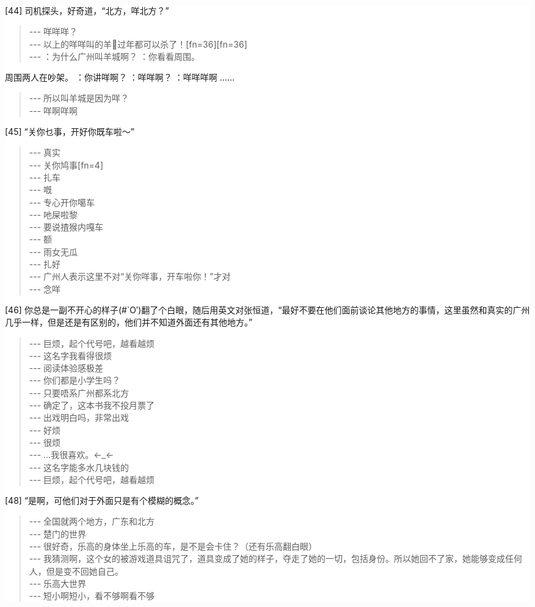 [44] 司机探头，好奇道，“北方，咩北方？”
>--- 咩咩咩？<br>
>--- 以上的咩咩叫的羊🐑过年都可以杀了！[fn=36][fn=36]<br>
>--- ：为什么广州叫羊城啊？
：你看看周围。

周围两人在吵架。
：你讲咩啊？
：咩咩啊？
：咩咩咩啊
......<br>
>--- 所以叫羊城是因为咩？<br>
>--- 咩啊咩啊<br>

[45] “关你乜事，开好你既车啦～”
>--- 真实<br>
>--- 关你鸠事[fn=4]<br>
>--- 扎车<br>
>--- 嘅<br>
>--- 专心开你噶车<br>
>--- 吔屎啦黎<br>
>--- 要说揸猴内嘎车<br>
>--- 额<br>
>--- 雨女无瓜<br>
>--- 扎好<br>
>--- 广州人表示这里不对“关你咩事，开车啦你！”才对<br>
>--- 念咩<br>

[46] 你总是一副不开心的样子(#`O′)翻了个白眼，随后用英文对张恒道，“最好不要在他们面前谈论其他地方的事情，这里虽然和真实的广州几乎一样，但是还是有区别的，他们并不知道外面还有其他地方。”
>--- 巨烦，起个代号吧，越看越烦<br>
>--- 这名字我看得很烦<br>
>--- 阅读体验感极差<br>
>--- 你们都是小学生吗？<br>
>--- 只要唔系广州都系北方<br>
>--- 确定了，这本书我不投月票了<br>
>--- 出戏明白吗，非常出戏<br>
>--- 好烦<br>
>--- 很烦<br>
>--- ...我很喜欢。←_←<br>
>--- 这名字能多水几块钱的<br>
>--- 巨烦，起个代号吧，越看越烦<br>

[48] “是啊，可他们对于外面只是有个模糊的概念。”
>--- 全国就两个地方，广东和北方<br>
>--- 楚门的世界<br>
>--- 很好奇，乐高的身体坐上乐高的车，是不是会卡住？（还有乐高翻白眼）<br>
>--- 我猜测啊，这个女的被游戏道具诅咒了，道具变成了她的样子，夺走了她的一切，包括身份。所以她回不了家，她能够变成任何人，但是变不回她自己。<br>
>--- 乐高大世界<br>
>--- 短小啊短小，看不够啊看不够<br>

